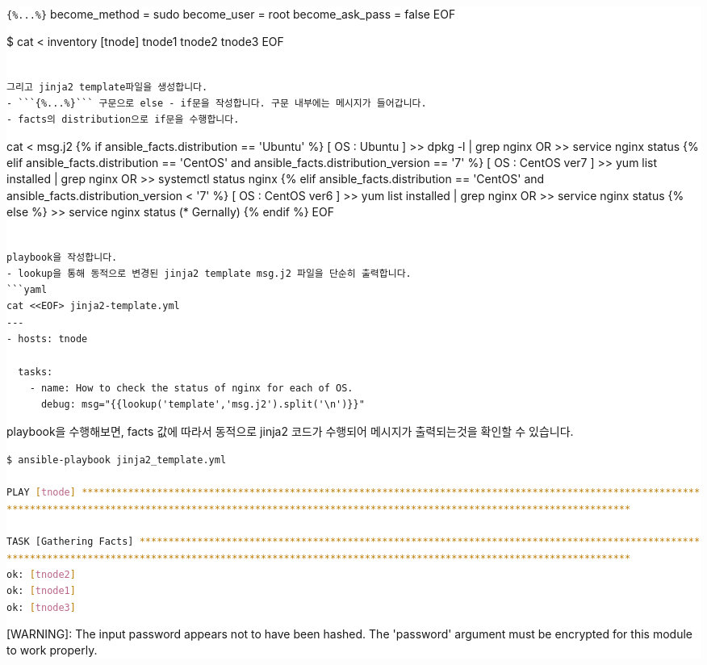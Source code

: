 ```{%...%}```
become_method = sudo
become_user = root
become_ask_pass = false
EOF

$ cat <<EOF> inventory
[tnode]
tnode1
tnode2
tnode3
EOF
```

그리고 jinja2 template파일을 생성합니다.
- ```{%...%}``` 구문으로 else - if문을 작성합니다. 구문 내부에는 메시지가 들어갑니다.
- facts의 distribution으로 if문을 수행합니다.

```
cat <<EOF> msg.j2
{% if ansible_facts.distribution == 'Ubuntu' %}
   [ OS : Ubuntu ]
    >> dpkg -l | grep nginx
    OR
    >> service nginx status
{% elif ansible_facts.distribution == 'CentOS' and ansible_facts.distribution_version == '7' %}
   [ OS : CentOS ver7 ]
    >> yum list installed | grep nginx
    OR
    >> systemctl status nginx
{% elif ansible_facts.distribution == 'CentOS' and ansible_facts.distribution_version < '7' %}
   [ OS : CentOS ver6 ]
    >> yum list installed | grep nginx
    OR
    >> service nginx status
{% else %}
    >> service nginx status (* Gernally)
{% endif %}
EOF
```

playbook을 작성합니다.
- lookup을 통해 동적으로 변경된 jinja2 template msg.j2 파일을 단순히 출력합니다.
```yaml
cat <<EOF> jinja2-template.yml
---
- hosts: tnode

  tasks:
    - name: How to check the status of nginx for each of OS.
      debug: msg="{{lookup('template','msg.j2').split('\n')}}"
```

playbook을 수행해보면, facts 값에 따라서 동적으로 jinja2 코드가 수행되어 메시지가 출력되는것을 확인할 수 있습니다.
```bash
$ ansible-playbook jinja2_template.yml 

PLAY [tnode] ***********************************************************************************************************************************************************************************************************************

TASK [Gathering Facts] *************************************************************************************************************************************************************************************************************
ok: [tnode2]
ok: [tnode1]
ok: [tnode3]
```

[WARNING]: The input password appears not to have been hashed. The 'password' argument must be encrypted for this module to work properly.